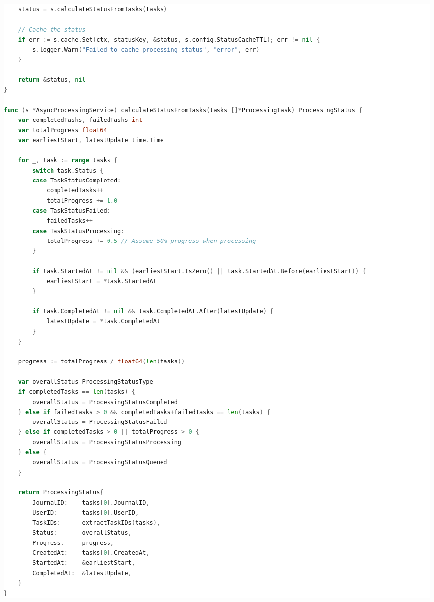 ```go
    status = s.calculateStatusFromTasks(tasks)

    // Cache the status
    if err := s.cache.Set(ctx, statusKey, &status, s.config.StatusCacheTTL); err != nil {
        s.logger.Warn("Failed to cache processing status", "error", err)
    }

    return &status, nil
}

func (s *AsyncProcessingService) calculateStatusFromTasks(tasks []*ProcessingTask) ProcessingStatus {
    var completedTasks, failedTasks int
    var totalProgress float64
    var earliestStart, latestUpdate time.Time

    for _, task := range tasks {
        switch task.Status {
        case TaskStatusCompleted:
            completedTasks++
            totalProgress += 1.0
        case TaskStatusFailed:
            failedTasks++
        case TaskStatusProcessing:
            totalProgress += 0.5 // Assume 50% progress when processing
        }

        if task.StartedAt != nil && (earliestStart.IsZero() || task.StartedAt.Before(earliestStart)) {
            earliestStart = *task.StartedAt
        }

        if task.CompletedAt != nil && task.CompletedAt.After(latestUpdate) {
            latestUpdate = *task.CompletedAt
        }
    }

    progress := totalProgress / float64(len(tasks))

    var overallStatus ProcessingStatusType
    if completedTasks == len(tasks) {
        overallStatus = ProcessingStatusCompleted
    } else if failedTasks > 0 && completedTasks+failedTasks == len(tasks) {
        overallStatus = ProcessingStatusFailed
    } else if completedTasks > 0 || totalProgress > 0 {
        overallStatus = ProcessingStatusProcessing
    } else {
        overallStatus = ProcessingStatusQueued
    }

    return ProcessingStatus{
        JournalID:    tasks[0].JournalID,
        UserID:       tasks[0].UserID,
        TaskIDs:      extractTaskIDs(tasks),
        Status:       overallStatus,
        Progress:     progress,
        CreatedAt:    tasks[0].CreatedAt,
        StartedAt:    &earliestStart,
        CompletedAt:  &latestUpdate,
    }
}
```
